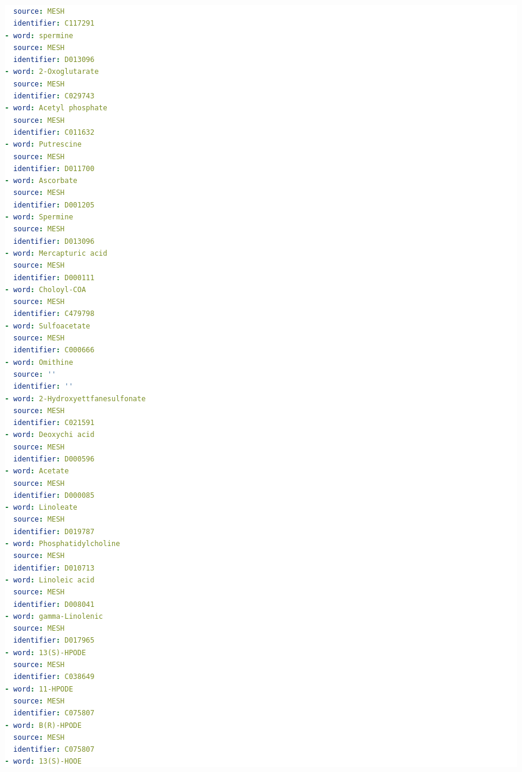 ```yaml
  source: MESH
  identifier: C117291
- word: spermine
  source: MESH
  identifier: D013096
- word: 2-Oxoglutarate
  source: MESH
  identifier: C029743
- word: Acetyl phosphate
  source: MESH
  identifier: C011632
- word: Putrescine
  source: MESH
  identifier: D011700
- word: Ascorbate
  source: MESH
  identifier: D001205
- word: Spermine
  source: MESH
  identifier: D013096
- word: Mercapturic acid
  source: MESH
  identifier: D000111
- word: Choloyl-COA
  source: MESH
  identifier: C479798
- word: Sulfoacetate
  source: MESH
  identifier: C000666
- word: Omithine
  source: ''
  identifier: ''
- word: 2-Hydroxyettfanesulfonate
  source: MESH
  identifier: C021591
- word: Deoxychi acid
  source: MESH
  identifier: D000596
- word: Acetate
  source: MESH
  identifier: D000085
- word: Linoleate
  source: MESH
  identifier: D019787
- word: Phosphatidylcholine
  source: MESH
  identifier: D010713
- word: Linoleic acid
  source: MESH
  identifier: D008041
- word: gamma-Linolenic
  source: MESH
  identifier: D017965
- word: 13(S)-HPODE
  source: MESH
  identifier: C038649
- word: 11-HPODE
  source: MESH
  identifier: C075807
- word: B(R)-HPODE
  source: MESH
  identifier: C075807
- word: 13(S)-HOOE
```